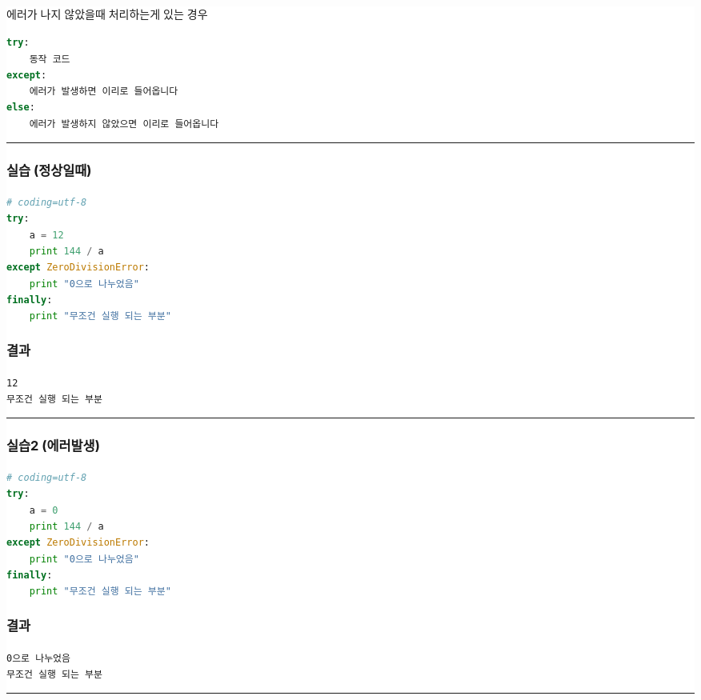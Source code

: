 에러가 나지 않았을때 처리하는게 있는 경우

```python
try:
    동작 코드
except:
    에러가 발생하면 이리로 들어옵니다
else:
    에러가 발생하지 않았으면 이리로 들어옵니다
```

---

### 실습 (정상일때)

```python
# coding=utf-8
try:
    a = 12
    print 144 / a
except ZeroDivisionError:
    print "0으로 나누었음"
finally:
    print "무조건 실행 되는 부분"
```

### 결과

```
12
무조건 실행 되는 부분
```

---

### 실습2 (에러발생)

```python
# coding=utf-8
try:
    a = 0
    print 144 / a
except ZeroDivisionError:
    print "0으로 나누었음"
finally:
    print "무조건 실행 되는 부분"
```

### 결과

```
0으로 나누었음
무조건 실행 되는 부분
```

---